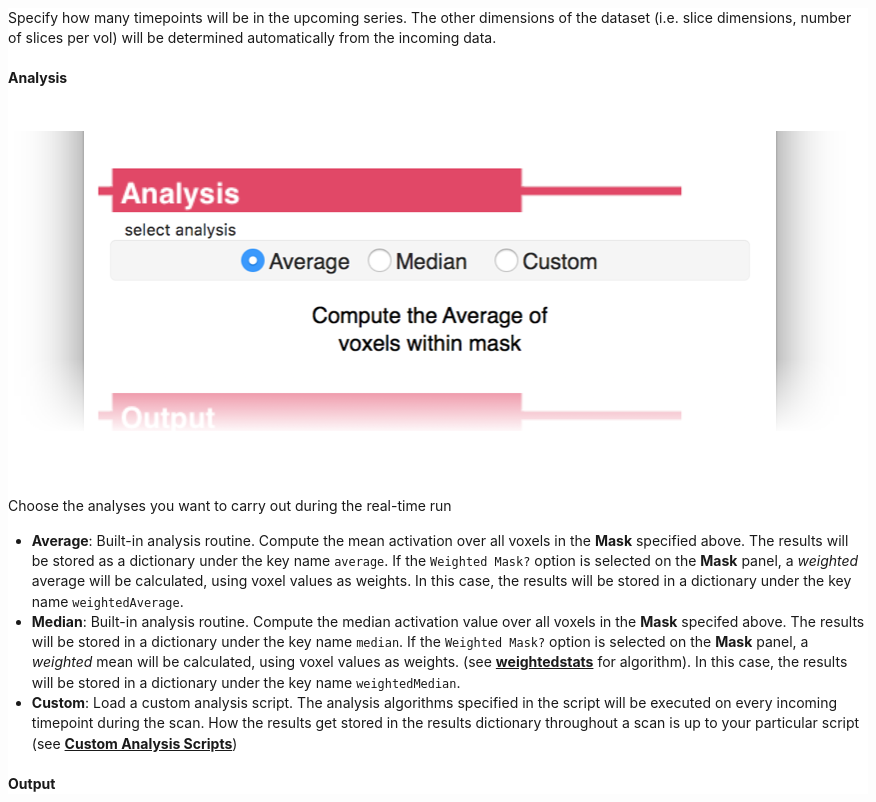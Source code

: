 Specify how many timepoints will be in the upcoming series. The other dimensions of the dataset (i.e. slice dimensions, number of slices per vol) will be determined automatically from the incoming data. 

#### Analysis
![](images/pyneal/setupGUI_analysis.png)

Choose the analyses you want to carry out during the real-time run

* **Average**: Built-in analysis routine. Compute the mean activation over all voxels in the **Mask** specified above. The results will be stored as a dictionary under the key name `average`. If the `Weighted Mask?` option is selected on the **Mask** panel, a *weighted* average will be calculated, using voxel values as weights. In this case, the results will be stored in a dictionary under the key name `weightedAverage`. 
* **Median**: Built-in analysis routine. Compute the median activation value over all voxels in the **Mask** specifed above. The results will be stored in a dictionary under the key name `median`. If the `Weighted Mask?` option is selected on the **Mask** panel, a *weighted* mean will be calculated, using voxel values as weights. (see [**weightedstats**](https://pypi.python.org/pypi/weightedstats/0.2) for algorithm). In this case, the results will be stored in a dictionary under the key name `weightedMedian`. 
*  **Custom**: Load a custom analysis script. The analysis algorithms specified in the script will be executed on every incoming timepoint during the scan. How the results get stored in the results dictionary throughout a scan is up to your particular script (see [**Custom Analysis Scripts**](customAnalysis.md))

#### Output